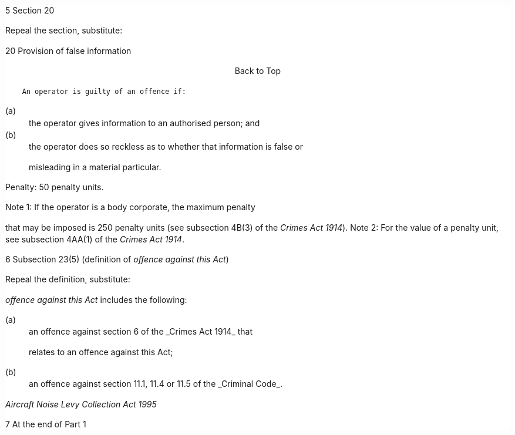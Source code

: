 5
  Section&#160;20

 Repeal the section, substitute: 

20
  Provision of false information

<center>Back to Top</center>

 <dl compact=""><dl compact="">

		An operator is guilty of an offence if:

 </dl></dl>

<dl compact=""><dl compact=""><dl compact="">

<dt>(a)</dt><dd>the operator gives information to an authorised person; and</dd>

<dt>(b)</dt><dd>the operator does so reckless as to whether that information is false or

misleading in a material particular.

</dd>

</dl></dl></dl>

Penalty:	50 penalty units.

<dl compact=""><dl compact="">

Note 1:	If the operator is a body corporate, the maximum penalty

that may be imposed is 250 penalty units (see subsection 4B(3) of the _Crimes Act 1914_). Note 2:	For the value of a penalty unit, see subsection 4AA(1) of the _Crimes Act 1914_.  </dl></dl>

6
  Subsection 23(5) (definition of _offence against this Act_)

Repeal the definition, substitute:

<def><dl compact=""><dl compact="">

_offence against this Act_ includes the following:

 </dl></dl>

<dl compact=""><dl compact=""><dl compact="">

<dt>(a)</dt><dd>an offence against section&#160;6 of the _Crimes Act 1914_ that

relates to an offence against this Act;</dd>

<dt>(b)</dt><dd>an offence against section&#160;11.1, 11.4 or 11.5 of the _Criminal Code_.

</dd>

</dl></dl></dl>

_Aircraft Noise Levy Collection Act 1995_

7
  At the end of Part&#160;1
